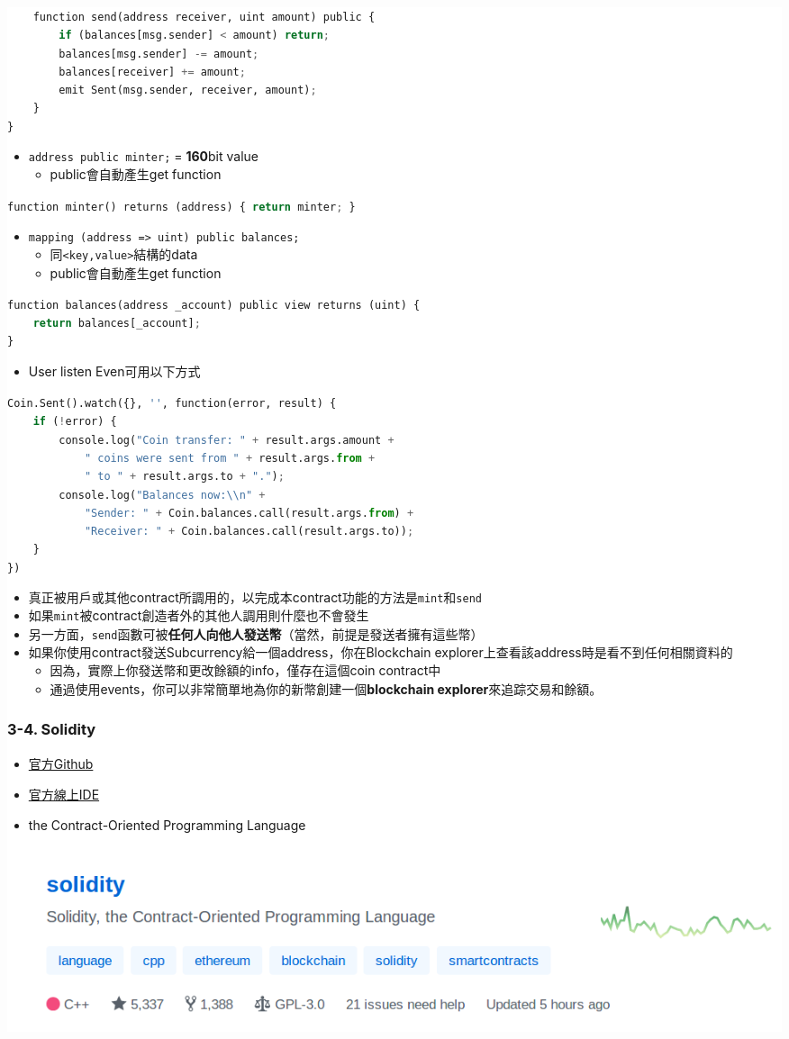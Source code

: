 ```python
    function send(address receiver, uint amount) public {
        if (balances[msg.sender] < amount) return;
        balances[msg.sender] -= amount;
        balances[receiver] += amount;
        emit Sent(msg.sender, receiver, amount);
    }
}
```

- `address public minter;` = **160**bit value
  - public會自動產生get function

```python
function minter() returns (address) { return minter; }
```

- `mapping (address => uint) public balances;`
  - 同`<key,value>`結構的data
  - public會自動產生get function

```python
function balances(address _account) public view returns (uint) {
    return balances[_account];
}
```

- User listen Even可用以下方式

```python
Coin.Sent().watch({}, '', function(error, result) {
    if (!error) {
        console.log("Coin transfer: " + result.args.amount +
            " coins were sent from " + result.args.from +
            " to " + result.args.to + ".");
        console.log("Balances now:\\n" +
            "Sender: " + Coin.balances.call(result.args.from) +
            "Receiver: " + Coin.balances.call(result.args.to));
    }
})
```

- 真正被用戶或其他contract所調用的，以完成本contract功能的方法是`mint`和`send`
- 如果`mint`被contract創造者外的其他人調用則什麼也不會發生
- 另一方面，`send`函數可被**任何人向他人發送幣**（當然，前提是發送者擁有這些幣）
- 如果你使用contract發送Subcurrency給一個address，你在Blockchain explorer上查看該address時是看不到任何相關資料的
  - 因為，實際上你發送幣和更改餘額的info，僅存在這個coin contract中
  - 通過使用events，你可以非常簡單地為你的新幣創建一個**blockchain explorer**來追踪交易和餘額。

### 3-4. Solidity

- [官方Github](https://github.com/ethereum/solidity)
- [官方線上IDE](http://remix.ethereum.org/)
- the Contract-Oriented Programming Language

    ![Untitled%205.png](images/Untitled%205.png)
